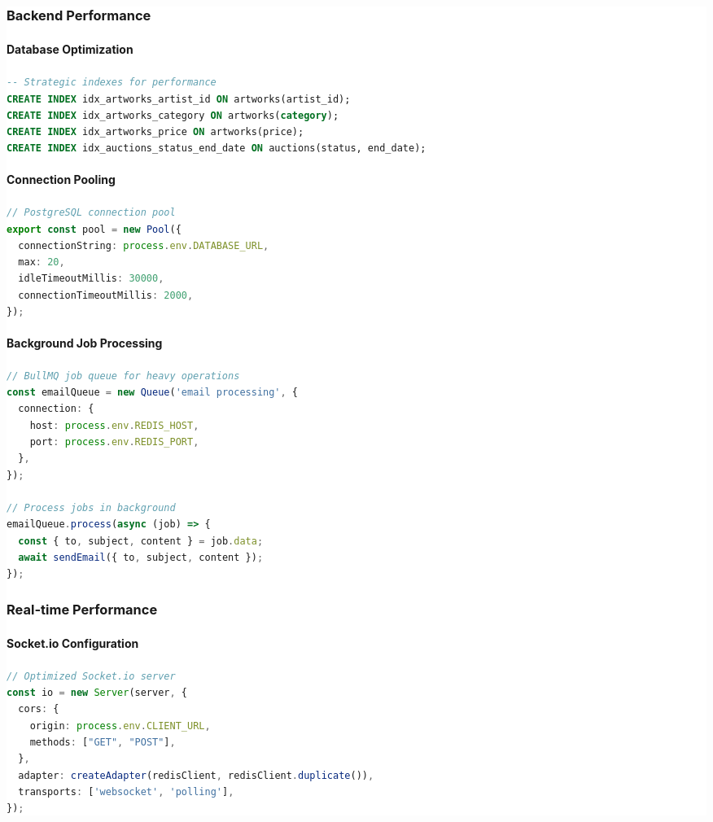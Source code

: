 ### Backend Performance

#### Database Optimization
```sql
-- Strategic indexes for performance
CREATE INDEX idx_artworks_artist_id ON artworks(artist_id);
CREATE INDEX idx_artworks_category ON artworks(category);
CREATE INDEX idx_artworks_price ON artworks(price);
CREATE INDEX idx_auctions_status_end_date ON auctions(status, end_date);
```

#### Connection Pooling
```typescript
// PostgreSQL connection pool
export const pool = new Pool({
  connectionString: process.env.DATABASE_URL,
  max: 20,
  idleTimeoutMillis: 30000,
  connectionTimeoutMillis: 2000,
});
```

#### Background Job Processing
```typescript
// BullMQ job queue for heavy operations
const emailQueue = new Queue('email processing', {
  connection: {
    host: process.env.REDIS_HOST,
    port: process.env.REDIS_PORT,
  },
});

// Process jobs in background
emailQueue.process(async (job) => {
  const { to, subject, content } = job.data;
  await sendEmail({ to, subject, content });
});
```

### Real-time Performance

#### Socket.io Configuration
```typescript
// Optimized Socket.io server
const io = new Server(server, {
  cors: {
    origin: process.env.CLIENT_URL,
    methods: ["GET", "POST"],
  },
  adapter: createAdapter(redisClient, redisClient.duplicate()),
  transports: ['websocket', 'polling'],
});
```
